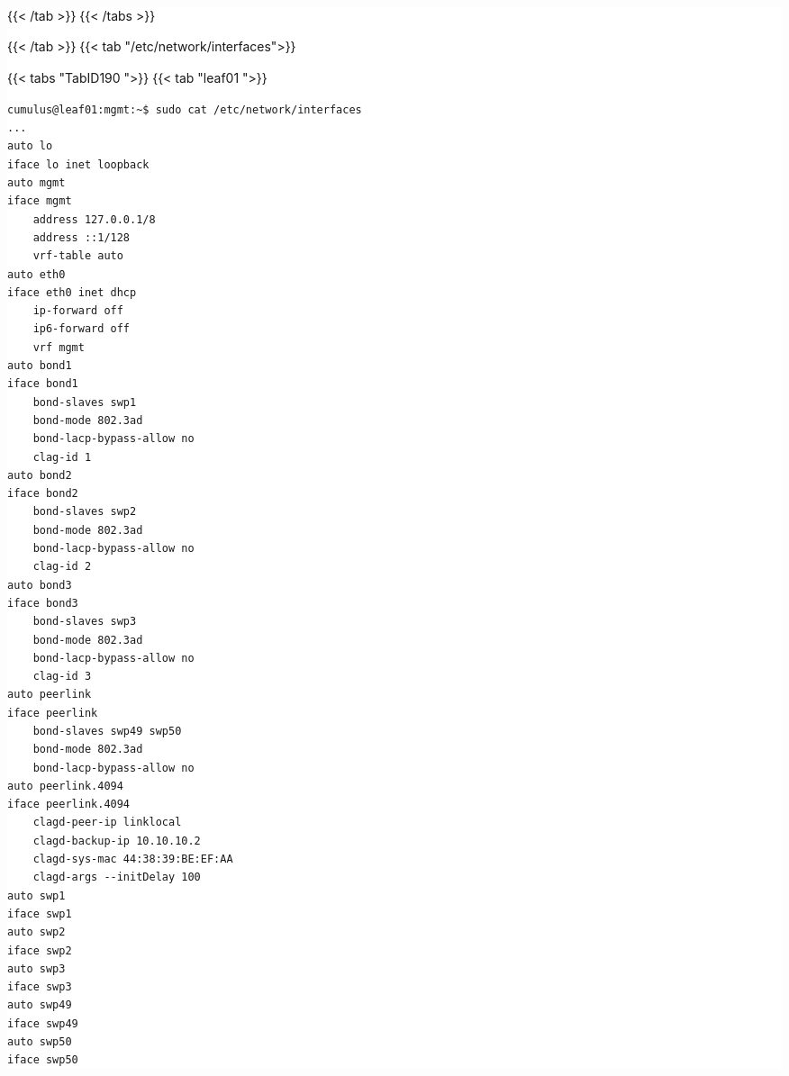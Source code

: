 ```
```

{{< /tab >}}
{{< /tabs >}}

{{< /tab >}}
{{< tab "/etc/network/interfaces">}}

{{< tabs "TabID190 ">}}
{{< tab "leaf01 ">}}

```
cumulus@leaf01:mgmt:~$ sudo cat /etc/network/interfaces
...
auto lo
iface lo inet loopback
auto mgmt
iface mgmt
    address 127.0.0.1/8
    address ::1/128
    vrf-table auto
auto eth0
iface eth0 inet dhcp
    ip-forward off
    ip6-forward off
    vrf mgmt
auto bond1
iface bond1
    bond-slaves swp1
    bond-mode 802.3ad
    bond-lacp-bypass-allow no
    clag-id 1
auto bond2
iface bond2
    bond-slaves swp2
    bond-mode 802.3ad
    bond-lacp-bypass-allow no
    clag-id 2
auto bond3
iface bond3
    bond-slaves swp3
    bond-mode 802.3ad
    bond-lacp-bypass-allow no
    clag-id 3
auto peerlink
iface peerlink
    bond-slaves swp49 swp50
    bond-mode 802.3ad
    bond-lacp-bypass-allow no
auto peerlink.4094
iface peerlink.4094
    clagd-peer-ip linklocal
    clagd-backup-ip 10.10.10.2
    clagd-sys-mac 44:38:39:BE:EF:AA
    clagd-args --initDelay 100
auto swp1
iface swp1
auto swp2
iface swp2
auto swp3
iface swp3
auto swp49
iface swp49
auto swp50
iface swp50
```